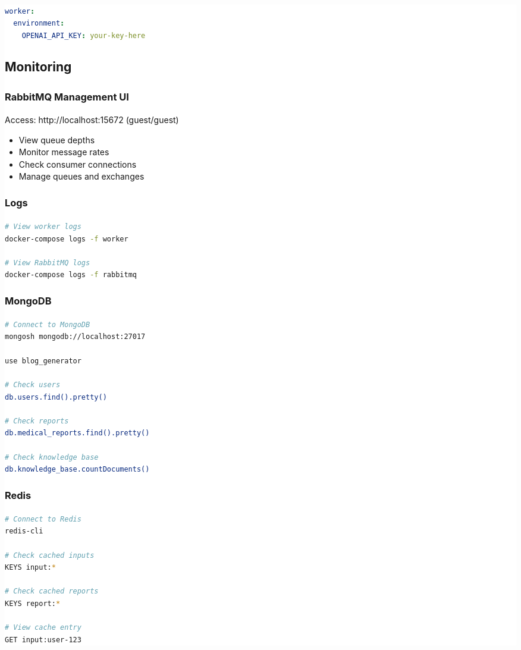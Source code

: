 ```yaml
worker:
  environment:
    OPENAI_API_KEY: your-key-here
```

## Monitoring

### RabbitMQ Management UI

Access: http://localhost:15672 (guest/guest)

- View queue depths
- Monitor message rates
- Check consumer connections
- Manage queues and exchanges

### Logs

```bash
# View worker logs
docker-compose logs -f worker

# View RabbitMQ logs
docker-compose logs -f rabbitmq
```

### MongoDB

```bash
# Connect to MongoDB
mongosh mongodb://localhost:27017

use blog_generator

# Check users
db.users.find().pretty()

# Check reports
db.medical_reports.find().pretty()

# Check knowledge base
db.knowledge_base.countDocuments()
```

### Redis

```bash
# Connect to Redis
redis-cli

# Check cached inputs
KEYS input:*

# Check cached reports
KEYS report:*

# View cache entry
GET input:user-123
```
